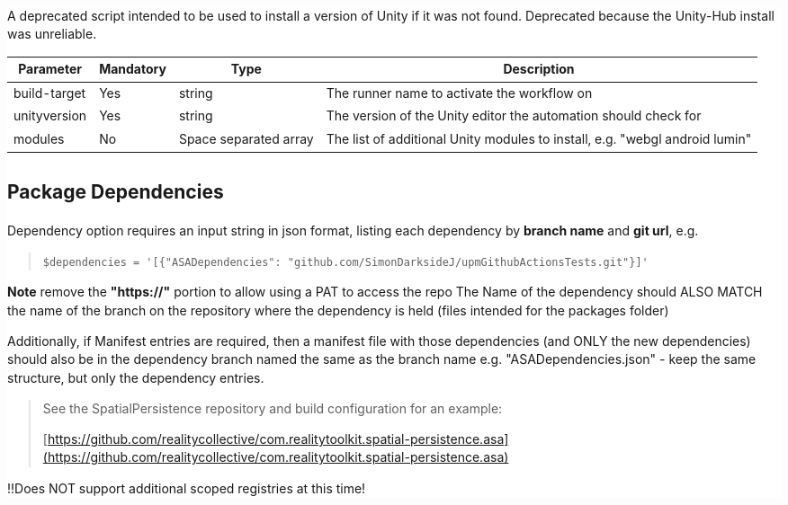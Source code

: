 A deprecated script intended to be used to install a version of Unity if it was not found.  Deprecated because the Unity-Hub install was unreliable.

|Parameter|Mandatory|Type|Description|
|-|-|-|-|
|build-target|Yes|string|The runner name to activate the workflow on|
|unityversion|Yes|string|The version of the Unity editor the automation should check for|
|modules|No|Space separated array|The list of additional Unity modules to install, e.g. "webgl android lumin"

## Package Dependencies

Dependency option requires an input string in json format, listing each dependency by **branch name** and **git url**, e.g.

> `$dependencies = '[{"ASADependencies": "github.com/SimonDarksideJ/upmGithubActionsTests.git"}]'`

**Note** remove the **"https://"** portion to allow using a PAT to access the repo
The Name of the dependency should ALSO MATCH the name of the branch on the repository where the dependency is held (files intended for the packages folder)

Additionally, if Manifest entries are required, then a manifest file with those dependencies (and ONLY the new dependencies) should also be in the dependency branch named the same as the branch name
e.g. "ASADependencies.json" - keep the same structure, but only the dependency entries.

> See the SpatialPersistence repository and build configuration for an example:
>
> [https://github.com/realitycollective/com.realitytoolkit.spatial-persistence.asa](https://github.com/realitycollective/com.realitytoolkit.spatial-persistence.asa)

!!Does NOT support additional scoped registries at this time!
